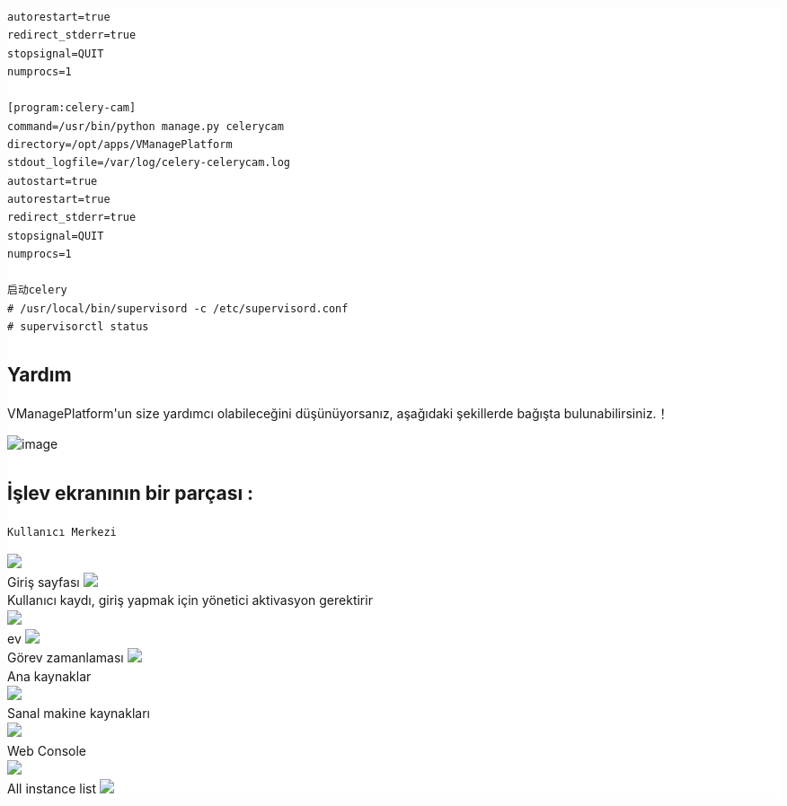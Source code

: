```
autorestart=true
redirect_stderr=true
stopsignal=QUIT
numprocs=1

[program:celery-cam]
command=/usr/bin/python manage.py celerycam
directory=/opt/apps/VManagePlatform
stdout_logfile=/var/log/celery-celerycam.log
autostart=true
autorestart=true
redirect_stderr=true
stopsignal=QUIT
numprocs=1

启动celery
# /usr/local/bin/supervisord -c /etc/supervisord.conf
# supervisorctl status
```
## Yardım

VManagePlatform'un size yardımcı olabileceğini düşünüyorsanız, aşağıdaki şekillerde bağışta bulunabilirsiniz.！

![image](https://github.com/welliamcao/OpsManage/blob/master/demo_imgs/donate.png)

## İşlev ekranının bir parçası :
    Kullanıcı Merkezi
![](https://github.com/mafsin/VManagePlatform/raw/master/demo_images/user.png)</br>
    Giriş sayfası
![](https://github.com/mafsin/VManagePlatform/raw/master/demo_images/login.png)</br>
    Kullanıcı kaydı, giriş yapmak için yönetici aktivasyon gerektirir</br>
![](https://github.com/mafsin/VManagePlatform/raw/master/demo_images/register.png)</br>
    ev
![](https://github.com/mafsin/VManagePlatform/raw/master/demo_images/index.png)</br>
    Görev zamanlaması
![](https://github.com/mafsin/VManagePlatform/raw/master/demo_images/task.png)</br>
    Ana kaynaklar</br>
![](https://github.com/mafsin/VManagePlatform/raw/master/demo_images/server.png)</br>
    Sanal makine kaynakları</br>
![](https://github.com/mafsin/VManagePlatform/raw/master/demo_images/instance.png)</br>
    Web Console</br>
![](https://github.com/welliamcao/VManagePlatform/raw/master/demo_images/consle.png)</br>
    All instance list
![](https://github.com/mafsin/VManagePlatform/raw/master/demo_images/allinstances.png)</br>
